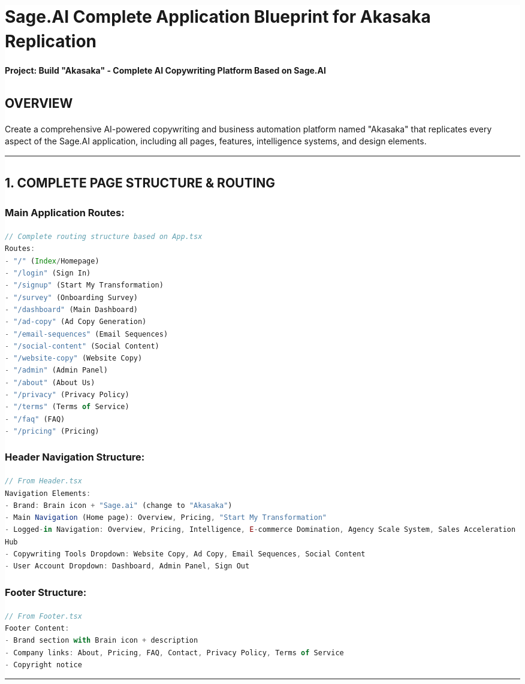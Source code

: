 # Sage.AI Complete Application Blueprint for Akasaka Replication

**Project: Build "Akasaka" - Complete AI Copywriting Platform Based on Sage.AI**

## OVERVIEW
Create a comprehensive AI-powered copywriting and business automation platform named "Akasaka" that replicates every aspect of the Sage.AI application, including all pages, features, intelligence systems, and design elements.

---

## 1. COMPLETE PAGE STRUCTURE & ROUTING

### Main Application Routes:
```typescript
// Complete routing structure based on App.tsx
Routes:
- "/" (Index/Homepage)
- "/login" (Sign In)
- "/signup" (Start My Transformation)
- "/survey" (Onboarding Survey)
- "/dashboard" (Main Dashboard)
- "/ad-copy" (Ad Copy Generation)
- "/email-sequences" (Email Sequences)
- "/social-content" (Social Content)
- "/website-copy" (Website Copy)
- "/admin" (Admin Panel)
- "/about" (About Us)
- "/privacy" (Privacy Policy)
- "/terms" (Terms of Service)
- "/faq" (FAQ)
- "/pricing" (Pricing)
```

### Header Navigation Structure:
```typescript
// From Header.tsx
Navigation Elements:
- Brand: Brain icon + "Sage.ai" (change to "Akasaka")
- Main Navigation (Home page): Overview, Pricing, "Start My Transformation"
- Logged-in Navigation: Overview, Pricing, Intelligence, E-commerce Domination, Agency Scale System, Sales Acceleration Hub
- Copywriting Tools Dropdown: Website Copy, Ad Copy, Email Sequences, Social Content
- User Account Dropdown: Dashboard, Admin Panel, Sign Out
```

### Footer Structure:
```typescript
// From Footer.tsx
Footer Content:
- Brand section with Brain icon + description
- Company links: About, Pricing, FAQ, Contact, Privacy Policy, Terms of Service
- Copyright notice
```

---